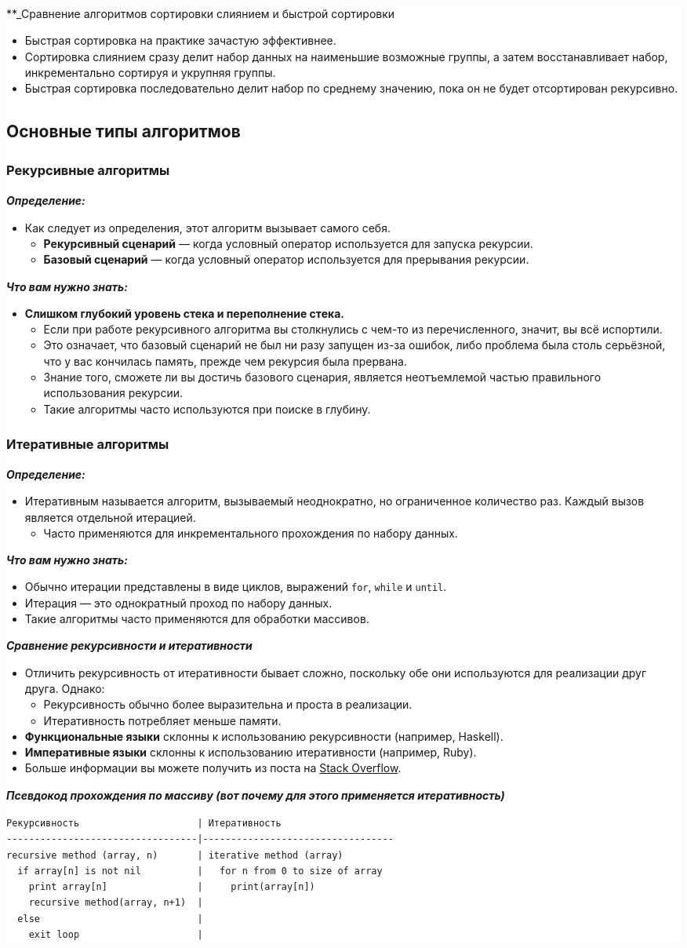 **_Сравнение алгоритмов сортировки слиянием и быстрой сортировки
- Быстрая сортировка на практике зачастую эффективнее.
- Сортировка слиянием сразу делит набор данных на наименьшие возможные группы, а затем восстанавливает набор, инкрементально сортируя и укрупняя группы.
- Быстрая сортировка последовательно делит набор по среднему значению, пока он не будет отсортирован рекурсивно.

## Основные типы алгоритмов  

### Рекурсивные алгоритмы
**_Определение:_**
- Как следует из определения, этот алгоритм вызывает самого себя.  
    - **Рекурсивный сценарий** — когда условный оператор используется для запуска рекурсии.
    - **Базовый сценарий** — когда условный оператор используется для прерывания рекурсии.

**_Что вам нужно знать:_**
- **Слишком глубокий уровень стека и переполнение стека.**  
    - Если при работе рекурсивного алгоритма вы столкнулись с чем-то из перечисленного, значит, вы всё испортили.
    - Это означает, что базовый сценарий не был ни разу запущен из-за ошибок, либо проблема была столь серьёзной, что у вас кончилась память, прежде чем рекурсия была прервана.
    - Знание того, сможете ли вы достичь базового сценария, является неотъемлемой частью правильного использования рекурсии.
    - Такие алгоритмы часто используются при поиске в глубину.

### Итеративные алгоритмы
**_Определение:_**
- Итеративным называется алгоритм, вызываемый неоднократно, но ограниченное количество раз. Каждый вызов является отдельной итерацией.  
    - Часто применяются для инкрементального прохождения по набору данных.

**_Что вам нужно знать:_**
- Обычно итерации представлены в виде циклов, выражений `for`, `while` и `until`.
- Итерация — это однократный проход по набору данных.
- Такие алгоритмы часто применяются для обработки массивов.

**_Сравнение рекурсивности и итеративности_**
- Отличить рекурсивность от итеративности бывает сложно, поскольку обе они используются для реализации друг друга. Однако:  
    - Рекурсивность обычно более выразительна и проста в реализации.
    - Итеративность потребляет меньше памяти.
- **Функциональные языки** склонны к использованию рекурсивности (например, Haskell).
- **Императивные языки** склонны к использованию итеративности (например, Ruby).
- Больше информации вы можете получить из поста на [Stack Overflow](http://stackoverflow.com/questions/19794739/what-is-the-difference-between-iteration-and-recursion).

**_Псевдокод прохождения по массиву (вот почему для этого применяется итеративность)_**
```
Рекурсивность                     | Итеративность
----------------------------------|----------------------------------
recursive method (array, n)       | iterative method (array)
  if array[n] is not nil          |   for n from 0 to size of array
    print array[n]                |     print(array[n])
    recursive method(array, n+1)  |
  else                            |
    exit loop                     |
```
